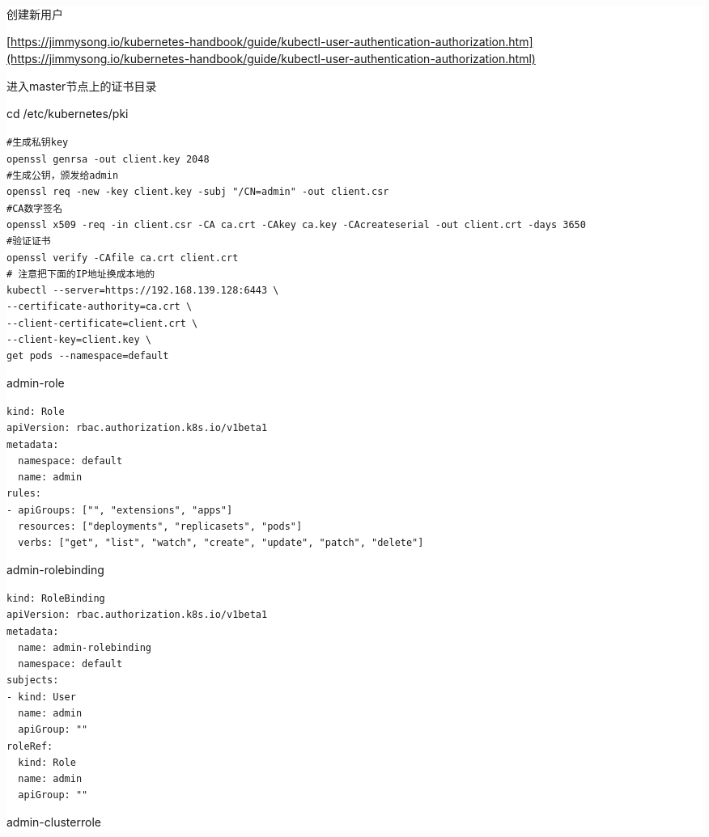 创建新用户

[https://jimmysong.io/kubernetes-handbook/guide/kubectl-user-authentication-authorization.htm](https://jimmysong.io/kubernetes-handbook/guide/kubectl-user-authentication-authorization.html)


进入master节点上的证书目录 

cd /etc/kubernetes/pki

```
#生成私钥key
openssl genrsa -out client.key 2048
#生成公钥，颁发给admin
openssl req -new -key client.key -subj "/CN=admin" -out client.csr
#CA数字签名
openssl x509 -req -in client.csr -CA ca.crt -CAkey ca.key -CAcreateserial -out client.crt -days 3650
#验证证书
openssl verify -CAfile ca.crt client.crt
# 注意把下面的IP地址换成本地的
kubectl --server=https://192.168.139.128:6443 \
--certificate-authority=ca.crt \
--client-certificate=client.crt \
--client-key=client.key \
get pods --namespace=default 
```
admin-role

```
kind: Role
apiVersion: rbac.authorization.k8s.io/v1beta1
metadata:
  namespace: default
  name: admin
rules:
- apiGroups: ["", "extensions", "apps"]
  resources: ["deployments", "replicasets", "pods"]
  verbs: ["get", "list", "watch", "create", "update", "patch", "delete"]
```
admin-rolebinding

```
kind: RoleBinding
apiVersion: rbac.authorization.k8s.io/v1beta1
metadata:
  name: admin-rolebinding
  namespace: default
subjects:
- kind: User
  name: admin
  apiGroup: ""
roleRef:
  kind: Role
  name: admin
  apiGroup: ""
```
admin-clusterrole
